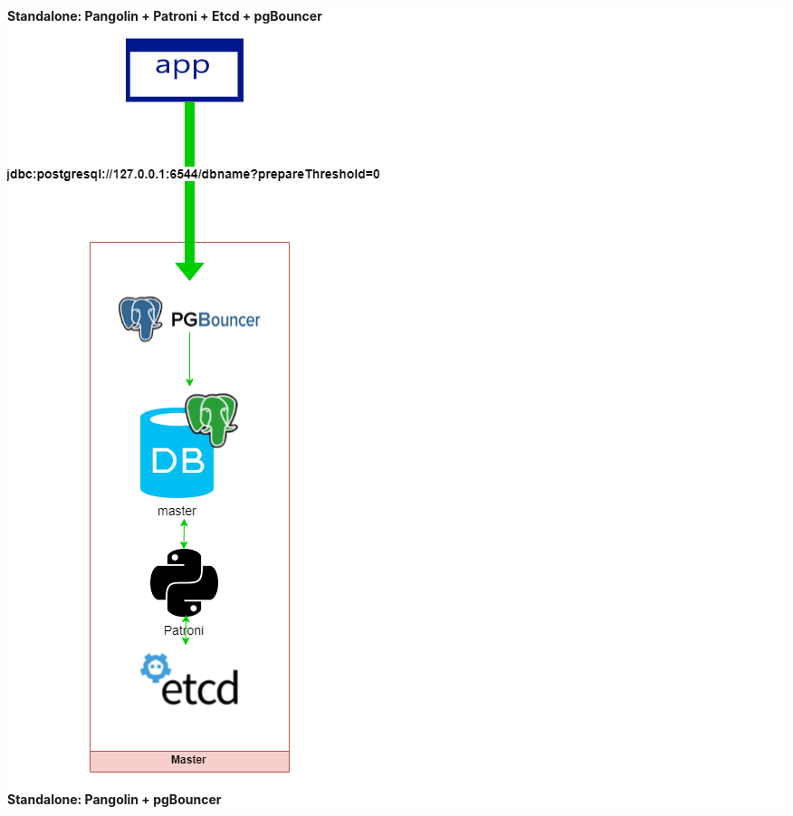 **Standalone: Pangolin + Patroni + Etcd + pgBouncer**

![Диаграмма](./resources/colod_4.png)

**Standalone: Pangolin + pgBouncer**
